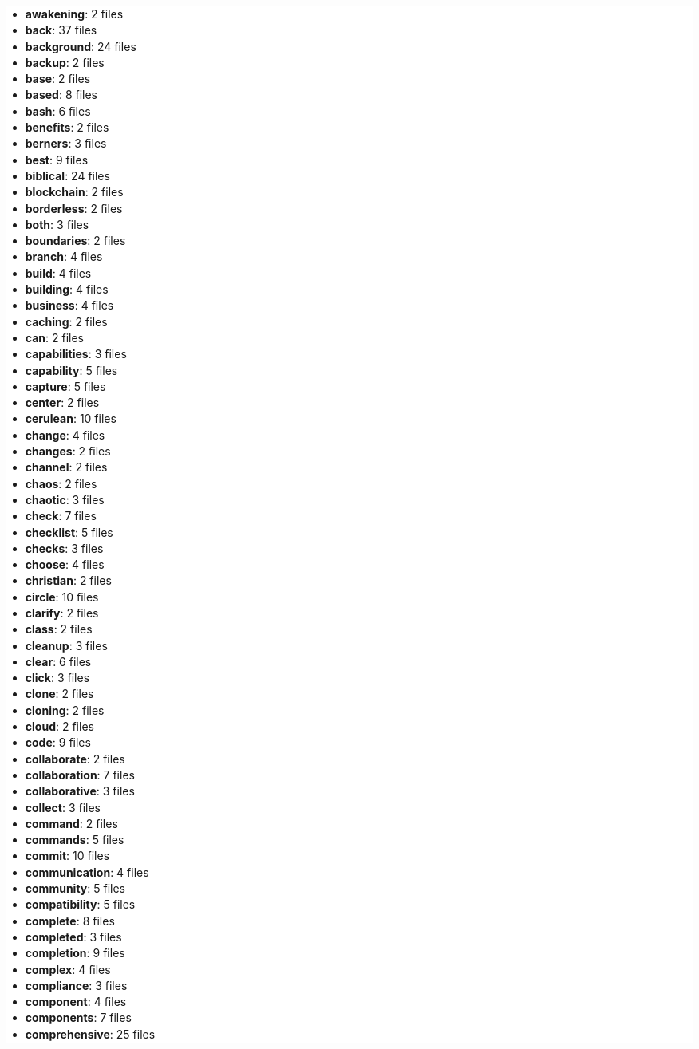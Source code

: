 - **awakening**: 2 files
- **back**: 37 files
- **background**: 24 files
- **backup**: 2 files
- **base**: 2 files
- **based**: 8 files
- **bash**: 6 files
- **benefits**: 2 files
- **berners**: 3 files
- **best**: 9 files
- **biblical**: 24 files
- **blockchain**: 2 files
- **borderless**: 2 files
- **both**: 3 files
- **boundaries**: 2 files
- **branch**: 4 files
- **build**: 4 files
- **building**: 4 files
- **business**: 4 files
- **caching**: 2 files
- **can**: 2 files
- **capabilities**: 3 files
- **capability**: 5 files
- **capture**: 5 files
- **center**: 2 files
- **cerulean**: 10 files
- **change**: 4 files
- **changes**: 2 files
- **channel**: 2 files
- **chaos**: 2 files
- **chaotic**: 3 files
- **check**: 7 files
- **checklist**: 5 files
- **checks**: 3 files
- **choose**: 4 files
- **christian**: 2 files
- **circle**: 10 files
- **clarify**: 2 files
- **class**: 2 files
- **cleanup**: 3 files
- **clear**: 6 files
- **click**: 3 files
- **clone**: 2 files
- **cloning**: 2 files
- **cloud**: 2 files
- **code**: 9 files
- **collaborate**: 2 files
- **collaboration**: 7 files
- **collaborative**: 3 files
- **collect**: 3 files
- **command**: 2 files
- **commands**: 5 files
- **commit**: 10 files
- **communication**: 4 files
- **community**: 5 files
- **compatibility**: 5 files
- **complete**: 8 files
- **completed**: 3 files
- **completion**: 9 files
- **complex**: 4 files
- **compliance**: 3 files
- **component**: 4 files
- **components**: 7 files
- **comprehensive**: 25 files